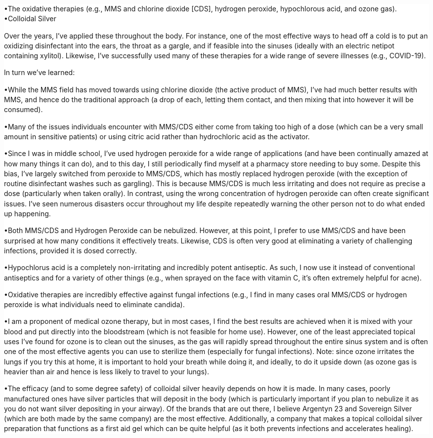•The oxidative therapies (e.g., MMS and chlorine dioxide [CDS], hydrogen peroxide, hypochlorous acid, and ozone gas).
•Colloidal Silver

Over the years, I’ve applied these throughout the body. For instance, one of the most effective ways to head off a cold is to put an oxidizing disinfectant into the ears, the throat as a gargle, and if feasible into the sinuses (ideally with an electric netipot containing xylitol). Likewise, I’ve successfully used many of these therapies for a wide range of severe illnesses (e.g., COVID-19).

In turn we’ve learned:

•While the MMS field has moved towards using chlorine dioxide (the active product of MMS), I’ve had much better results with MMS, and hence do the traditional approach (a drop of each, letting them contact, and then mixing that into however it will be consumed).

•Many of the issues individuals encounter with MMS/CDS either come from taking too high of a dose (which can be a very small amount in sensitive patients) or using citric acid rather than hydrochloric acid as the activator.

•Since I was in middle school, I’ve used hydrogen peroxide for a wide range of applications (and have been continually amazed at how many things it can do), and to this day, I still periodically find myself at a pharmacy store needing to buy some. Despite this bias, I’ve largely switched from peroxide to MMS/CDS, which has mostly replaced hydrogen peroxide (with the exception of routine disinfectant washes such as gargling). This is because MMS/CDS is much less irritating and does not require as precise a dose (particularly when taken orally). In contrast, using the wrong concentration of hydrogen peroxide can often create significant issues. I’ve seen numerous disasters occur throughout my life despite repeatedly warning the other person not to do what ended up happening.

•Both MMS/CDS and Hydrogen Peroxide can be nebulized. However, at this point, I prefer to use MMS/CDS and have been surprised at how many conditions it effectively treats. Likewise, CDS is often very good at eliminating a variety of challenging infections, provided it is dosed correctly.

•Hypochlorus acid is a completely non-irritating and incredibly potent antiseptic. As such, I now use it instead of conventional antiseptics and for a variety of other things (e.g., when sprayed on the face with vitamin C, it’s often extremely helpful for acne).

•Oxidative therapies are incredibly effective against fungal infections (e.g., I find in many cases oral MMS/CDS or hydrogen peroxide is what individuals need to eliminate candida).

•I am a proponent of medical ozone therapy, but in most cases, I find the best results are achieved when it is mixed with your blood and put directly into the bloodstream (which is not feasible for home use). However, one of the least appreciated topical uses I’ve found for ozone is to clean out the sinuses, as the gas will rapidly spread throughout the entire sinus system and is often one of the most effective agents you can use to sterilize them (especially for fungal infections).
Note: since ozone irritates the lungs if you try this at home, it is important to hold your breath while doing it, and ideally, to do it upside down (as ozone gas is heavier than air and hence is less likely to travel to your lungs).

•The efficacy (and to some degree safety) of colloidal silver heavily depends on how it is made. In many cases, poorly manufactured ones have silver particles that will deposit in the body (which is particularly important if you plan to nebulize it as you do not want silver depositing in your airway). Of the brands that are out there, I believe Argentyn 23 and Sovereign Silver (which are both made by the same company) are the most effective. Additionally, a company that makes a topical colloidal silver preparation that functions as a first aid gel which can be quite helpful (as it both prevents infections and accelerates healing).

